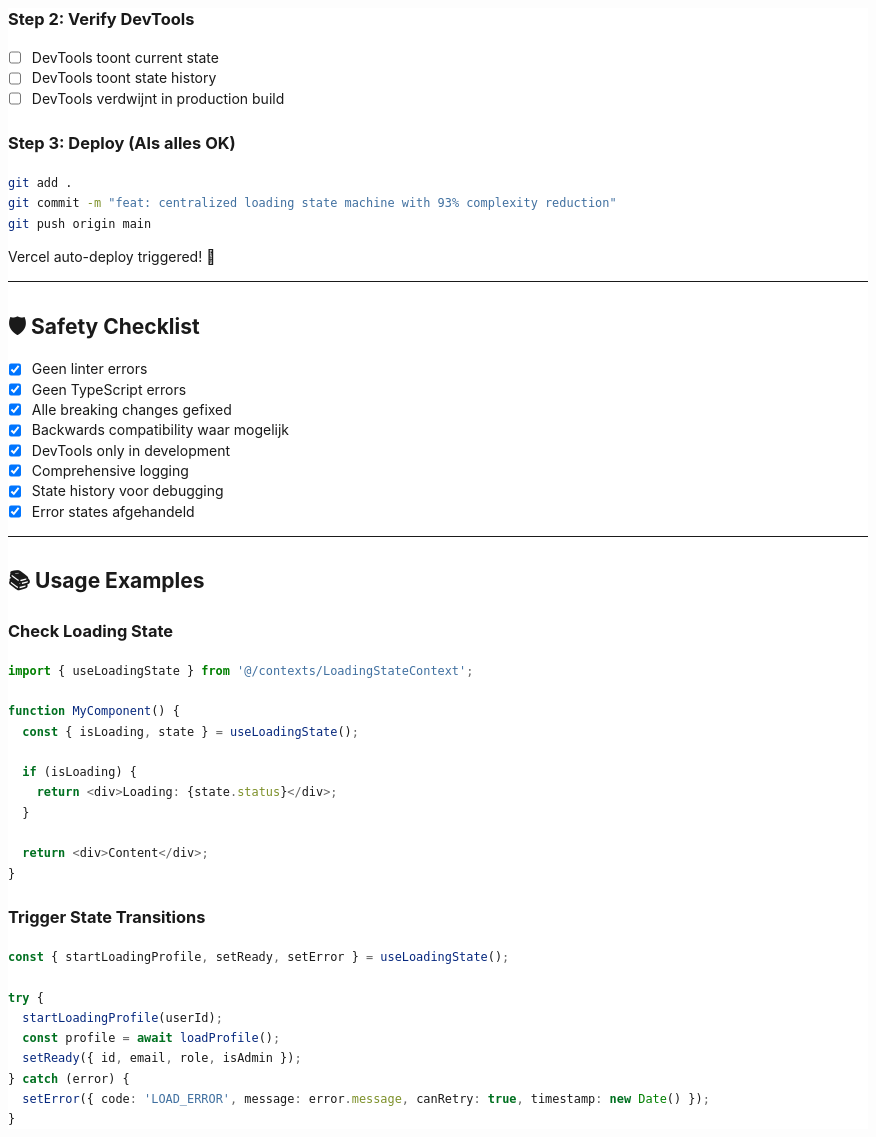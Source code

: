 ### Step 2: Verify DevTools
- [ ] DevTools toont current state
- [ ] DevTools toont state history
- [ ] DevTools verdwijnt in production build

### Step 3: Deploy (Als alles OK)
```bash
git add .
git commit -m "feat: centralized loading state machine with 93% complexity reduction"
git push origin main
```

Vercel auto-deploy triggered! 🚀

---

## 🛡️ Safety Checklist

- [x] Geen linter errors
- [x] Geen TypeScript errors
- [x] Alle breaking changes gefixed
- [x] Backwards compatibility waar mogelijk
- [x] DevTools only in development
- [x] Comprehensive logging
- [x] State history voor debugging
- [x] Error states afgehandeld

---

## 📚 Usage Examples

### Check Loading State
```typescript
import { useLoadingState } from '@/contexts/LoadingStateContext';

function MyComponent() {
  const { isLoading, state } = useLoadingState();
  
  if (isLoading) {
    return <div>Loading: {state.status}</div>;
  }
  
  return <div>Content</div>;
}
```

### Trigger State Transitions
```typescript
const { startLoadingProfile, setReady, setError } = useLoadingState();

try {
  startLoadingProfile(userId);
  const profile = await loadProfile();
  setReady({ id, email, role, isAdmin });
} catch (error) {
  setError({ code: 'LOAD_ERROR', message: error.message, canRetry: true, timestamp: new Date() });
}
```
